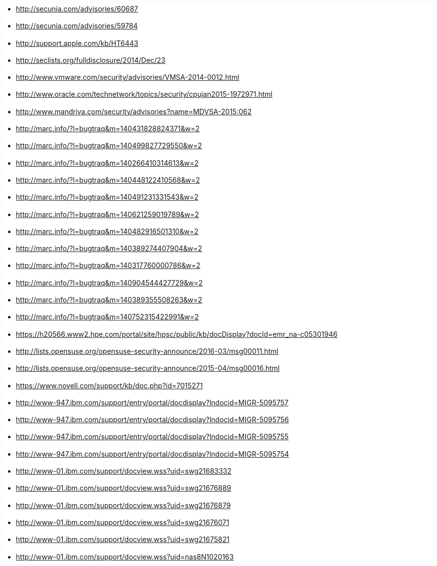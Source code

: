 * http://secunia.com/advisories/60687

* http://secunia.com/advisories/59784

* http://support.apple.com/kb/HT6443

* http://seclists.org/fulldisclosure/2014/Dec/23

* http://www.vmware.com/security/advisories/VMSA-2014-0012.html

* http://www.oracle.com/technetwork/topics/security/cpujan2015-1972971.html

* http://www.mandriva.com/security/advisories?name=MDVSA-2015:062

* http://marc.info/?l=bugtraq&m=140431828824371&w=2

* http://marc.info/?l=bugtraq&m=140499827729550&w=2

* http://marc.info/?l=bugtraq&m=140266410314613&w=2

* http://marc.info/?l=bugtraq&m=140448122410568&w=2

* http://marc.info/?l=bugtraq&m=140491231331543&w=2

* http://marc.info/?l=bugtraq&m=140621259019789&w=2

* http://marc.info/?l=bugtraq&m=140482916501310&w=2

* http://marc.info/?l=bugtraq&m=140389274407904&w=2

* http://marc.info/?l=bugtraq&m=140317760000786&w=2

* http://marc.info/?l=bugtraq&m=140904544427729&w=2

* http://marc.info/?l=bugtraq&m=140389355508263&w=2

* http://marc.info/?l=bugtraq&m=140752315422991&w=2

* https://h20566.www2.hpe.com/portal/site/hpsc/public/kb/docDisplay?docId=emr_na-c05301946

* http://lists.opensuse.org/opensuse-security-announce/2016-03/msg00011.html

* http://lists.opensuse.org/opensuse-security-announce/2015-04/msg00016.html

* https://www.novell.com/support/kb/doc.php?id=7015271

* http://www-947.ibm.com/support/entry/portal/docdisplay?lndocid=MIGR-5095757

* http://www-947.ibm.com/support/entry/portal/docdisplay?lndocid=MIGR-5095756

* http://www-947.ibm.com/support/entry/portal/docdisplay?lndocid=MIGR-5095755

* http://www-947.ibm.com/support/entry/portal/docdisplay?lndocid=MIGR-5095754

* http://www-01.ibm.com/support/docview.wss?uid=swg21683332

* http://www-01.ibm.com/support/docview.wss?uid=swg21676889

* http://www-01.ibm.com/support/docview.wss?uid=swg21676879

* http://www-01.ibm.com/support/docview.wss?uid=swg21676071

* http://www-01.ibm.com/support/docview.wss?uid=swg21675821

* http://www-01.ibm.com/support/docview.wss?uid=nas8N1020163
